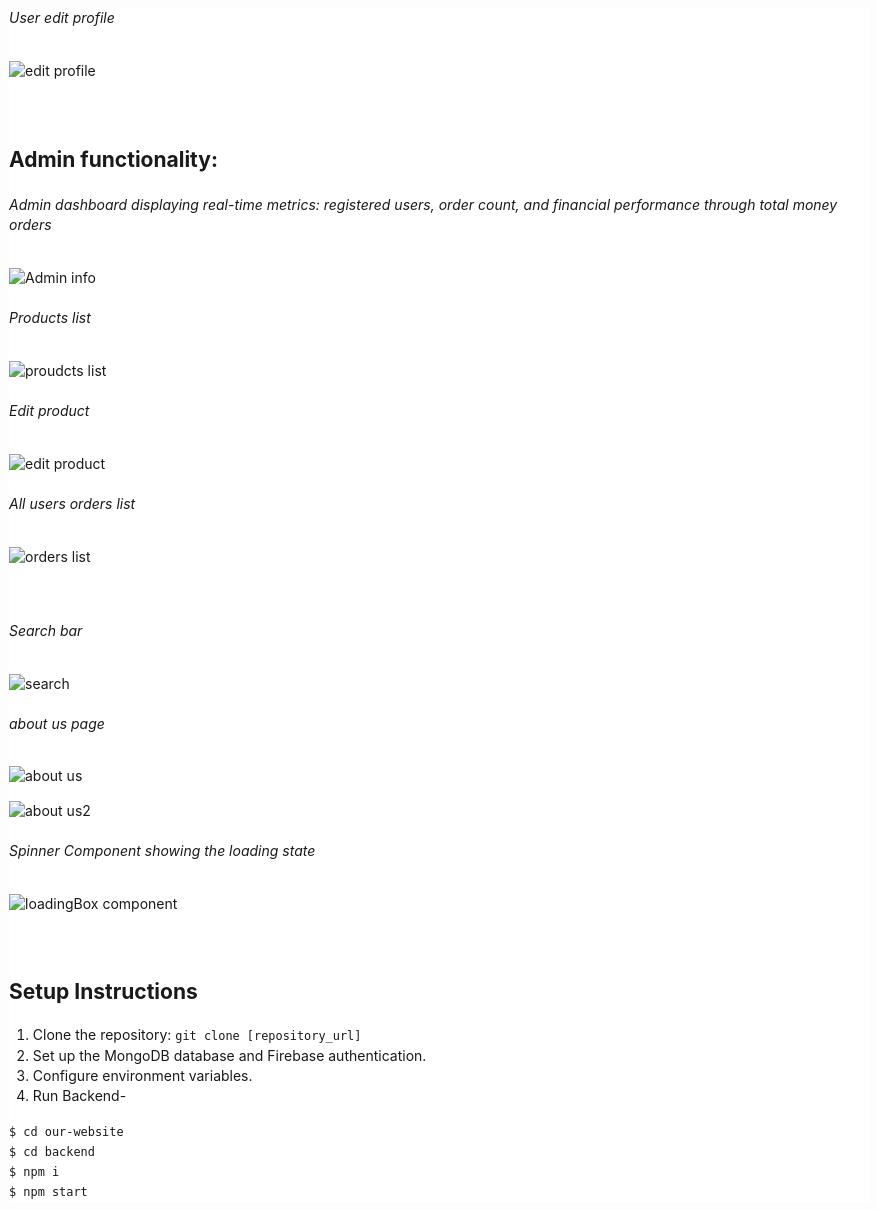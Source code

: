 ###### User edit profile
![edit profile](https://github.com/shanibider/Anastacia-Ecommerce-React-Website/assets/72359805/422c48d0-a035-4e0c-91b0-711b9918a2b0)

<br>

## Admin functionality:

###### Admin dashboard displaying real-time metrics: registered users, order count, and financial performance through total money orders
![Admin info](https://user-images.githubusercontent.com/72359805/230922856-8218eadd-3c44-4689-8710-5757060e9177.PNG)

###### Products list
![proudcts list](https://user-images.githubusercontent.com/72359805/230922896-699796f4-1268-441f-b5c1-417273d1aec9.PNG)

######  Edit product 
![edit product](https://user-images.githubusercontent.com/72359805/230922907-bb0abeb0-6cad-42d3-9629-238447091dbd.PNG)

######  All users orders list
![orders list](https://user-images.githubusercontent.com/72359805/230922948-31ea760e-cccf-4d6c-b4ce-9b9b5d964419.PNG)

<br> 

###### Search bar
![search](https://user-images.githubusercontent.com/72359805/230922982-83d66ae1-cc6d-4cca-b5be-b21c1f7c7628.PNG)


###### about us page
![about us](https://user-images.githubusercontent.com/72359805/230923017-44b75026-def1-40bf-af5f-7d8f2d76ee1b.PNG)

![about us2](https://user-images.githubusercontent.com/72359805/230923021-ee53f35c-7676-485a-93a7-5f53cb9eaec9.PNG)

###### Spinner Component showing the loading state

![loadingBox component](https://github.com/shanibider/Anastacia-Ecommerce-React-Website/assets/72359805/51546c31-6154-4802-9eed-ea4128915cd9)





<br>

## Setup Instructions
1. Clone the repository: `git clone [repository_url]`
2. Set up the MongoDB database and Firebase authentication.
3. Configure environment variables.
4. Run Backend-
```
$ cd our-website
$ cd backend
$ npm i
$ npm start
```
